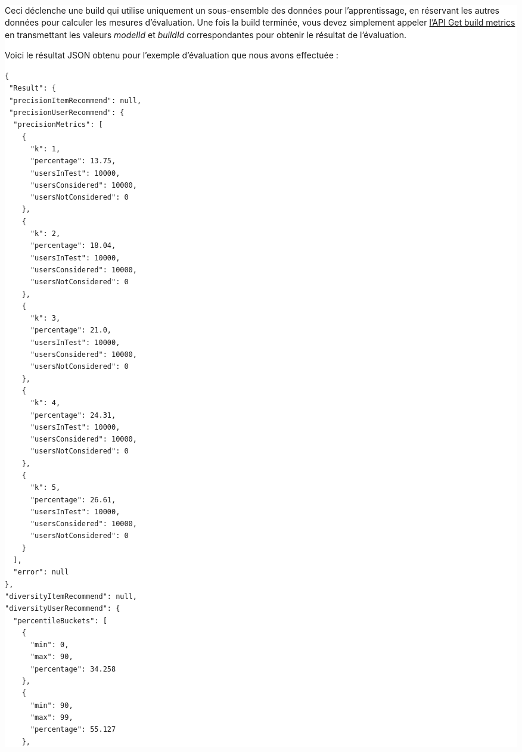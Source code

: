 Ceci déclenche une build qui utilise uniquement un sous-ensemble des données pour l’apprentissage, en réservant les autres données pour calculer les mesures d’évaluation. Une fois la build terminée, vous devez simplement appeler [l’API Get build metrics](https://westus.dev.cognitive.microsoft.com/docs/services/Recommendations.V4.0/operations/577eaa75eda565095421666f) en transmettant les valeurs *modelId* et *buildId* correspondantes pour obtenir le résultat de l’évaluation.

 Voici le résultat JSON obtenu pour l’exemple d’évaluation que nous avons effectuée :


    {
     "Result": {
     "precisionItemRecommend": null,
     "precisionUserRecommend": {
      "precisionMetrics": [
        {
          "k": 1,
          "percentage": 13.75,
          "usersInTest": 10000,
          "usersConsidered": 10000,
          "usersNotConsidered": 0
        },
        {
          "k": 2,
          "percentage": 18.04,
          "usersInTest": 10000,
          "usersConsidered": 10000,
          "usersNotConsidered": 0
        },
        {
          "k": 3,
          "percentage": 21.0,
          "usersInTest": 10000,
          "usersConsidered": 10000,
          "usersNotConsidered": 0
        },
        {
          "k": 4,
          "percentage": 24.31,
          "usersInTest": 10000,
          "usersConsidered": 10000,
          "usersNotConsidered": 0
        },
        {
          "k": 5,
          "percentage": 26.61,
          "usersInTest": 10000,
          "usersConsidered": 10000,
          "usersNotConsidered": 0
        }
      ],
      "error": null
    },
    "diversityItemRecommend": null,
    "diversityUserRecommend": {
      "percentileBuckets": [
        {
          "min": 0,
          "max": 90,
          "percentage": 34.258
        },
        {
          "min": 90,
          "max": 99,
          "percentage": 55.127
        },